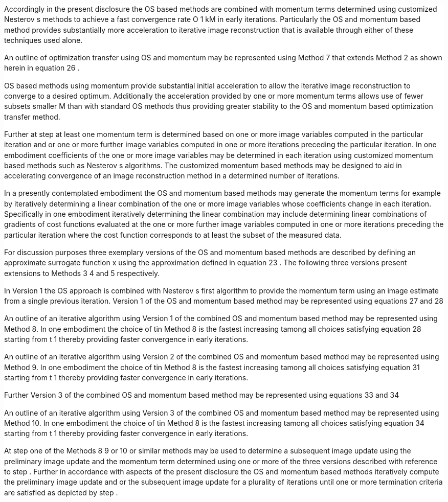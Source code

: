 Accordingly in the present disclosure the OS based methods are combined with momentum terms determined using customized Nesterov s methods to achieve a fast convergence rate O 1 kM in early iterations. Particularly the OS and momentum based method provides substantially more acceleration to iterative image reconstruction that is available through either of these techniques used alone.

An outline of optimization transfer using OS and momentum may be represented using Method 7 that extends Method 2 as shown herein in equation 26 .

OS based methods using momentum provide substantial initial acceleration to allow the iterative image reconstruction to converge to a desired optimum. Additionally the acceleration provided by one or more momentum terms allows use of fewer subsets smaller M than with standard OS methods thus providing greater stability to the OS and momentum based optimization transfer method.

Further at step at least one momentum term is determined based on one or more image variables computed in the particular iteration and or one or more further image variables computed in one or more iterations preceding the particular iteration. In one embodiment coefficients of the one or more image variables may be determined in each iteration using customized momentum based methods such as Nesterov s algorithms. The customized momentum based methods may be designed to aid in accelerating convergence of an image reconstruction method in a determined number of iterations.

In a presently contemplated embodiment the OS and momentum based methods may generate the momentum terms for example by iteratively determining a linear combination of the one or more image variables whose coefficients change in each iteration. Specifically in one embodiment iteratively determining the linear combination may include determining linear combinations of gradients of cost functions evaluated at the one or more further image variables computed in one or more iterations preceding the particular iteration where the cost function corresponds to at least the subset of the measured data.

For discussion purposes three exemplary versions of the OS and momentum based methods are described by defining an approximate surrogate function x using the approximation defined in equation 23 . The following three versions present extensions to Methods 3 4 and 5 respectively.

In Version 1 the OS approach is combined with Nesterov s first algorithm to provide the momentum term using an image estimate from a single previous iteration. Version 1 of the OS and momentum based method may be represented using equations 27 and 28 

An outline of an iterative algorithm using Version 1 of the combined OS and momentum based method may be represented using Method 8. In one embodiment the choice of tin Method 8 is the fastest increasing tamong all choices satisfying equation 28 starting from t 1 thereby providing faster convergence in early iterations.

An outline of an iterative algorithm using Version 2 of the combined OS and momentum based method may be represented using Method 9. In one embodiment the choice of tin Method 8 is the fastest increasing tamong all choices satisfying equation 31 starting from t 1 thereby providing faster convergence in early iterations.

Further Version 3 of the combined OS and momentum based method may be represented using equations 33 and 34 

An outline of an iterative algorithm using Version 3 of the combined OS and momentum based method may be represented using Method 10. In one embodiment the choice of tin Method 8 is the fastest increasing tamong all choices satisfying equation 34 starting from t 1 thereby providing faster convergence in early iterations.

At step one of the Methods 8 9 or 10 or similar methods may be used to determine a subsequent image update using the preliminary image update and the momentum term determined using one or more of the three versions described with reference to step . Further in accordance with aspects of the present disclosure the OS and momentum based methods iteratively compute the preliminary image update and or the subsequent image update for a plurality of iterations until one or more termination criteria are satisfied as depicted by step .
